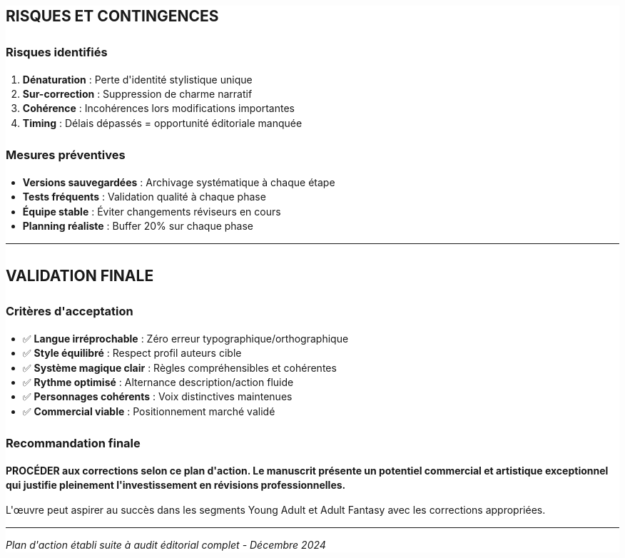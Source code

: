 ## RISQUES ET CONTINGENCES

### Risques identifiés
1. **Dénaturation** : Perte d'identité stylistique unique
2. **Sur-correction** : Suppression de charme narratif
3. **Cohérence** : Incohérences lors modifications importantes
4. **Timing** : Délais dépassés = opportunité éditoriale manquée

### Mesures préventives
- **Versions sauvegardées** : Archivage systématique à chaque étape
- **Tests fréquents** : Validation qualité à chaque phase
- **Équipe stable** : Éviter changements réviseurs en cours
- **Planning réaliste** : Buffer 20% sur chaque phase

---

## VALIDATION FINALE

### Critères d'acceptation
- ✅ **Langue irréprochable** : Zéro erreur typographique/orthographique
- ✅ **Style équilibré** : Respect profil auteurs cible
- ✅ **Système magique clair** : Règles compréhensibles et cohérentes
- ✅ **Rythme optimisé** : Alternance description/action fluide
- ✅ **Personnages cohérents** : Voix distinctives maintenues
- ✅ **Commercial viable** : Positionnement marché validé

### Recommandation finale
**PROCÉDER aux corrections selon ce plan d'action. Le manuscrit présente un potentiel commercial et artistique exceptionnel qui justifie pleinement l'investissement en révisions professionnelles.**

L'œuvre peut aspirer au succès dans les segments Young Adult et Adult Fantasy avec les corrections appropriées.

---

*Plan d'action établi suite à audit éditorial complet - Décembre 2024*